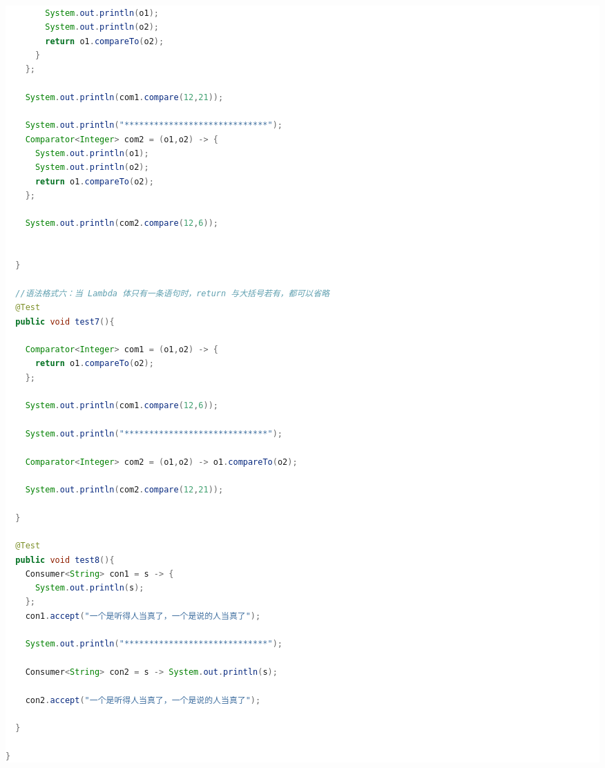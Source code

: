 ```java
        System.out.println(o1);
        System.out.println(o2);
        return o1.compareTo(o2);
      }
    };

    System.out.println(com1.compare(12,21));

    System.out.println("*****************************");
    Comparator<Integer> com2 = (o1,o2) -> {
      System.out.println(o1);
      System.out.println(o2);
      return o1.compareTo(o2);
    };

    System.out.println(com2.compare(12,6));


  }

  //语法格式六：当 Lambda 体只有一条语句时，return 与大括号若有，都可以省略
  @Test
  public void test7(){

    Comparator<Integer> com1 = (o1,o2) -> {
      return o1.compareTo(o2);
    };

    System.out.println(com1.compare(12,6));

    System.out.println("*****************************");

    Comparator<Integer> com2 = (o1,o2) -> o1.compareTo(o2);

    System.out.println(com2.compare(12,21));

  }

  @Test
  public void test8(){
    Consumer<String> con1 = s -> {
      System.out.println(s);
    };
    con1.accept("一个是听得人当真了，一个是说的人当真了");

    System.out.println("*****************************");

    Consumer<String> con2 = s -> System.out.println(s);

    con2.accept("一个是听得人当真了，一个是说的人当真了");

  }

}
```
